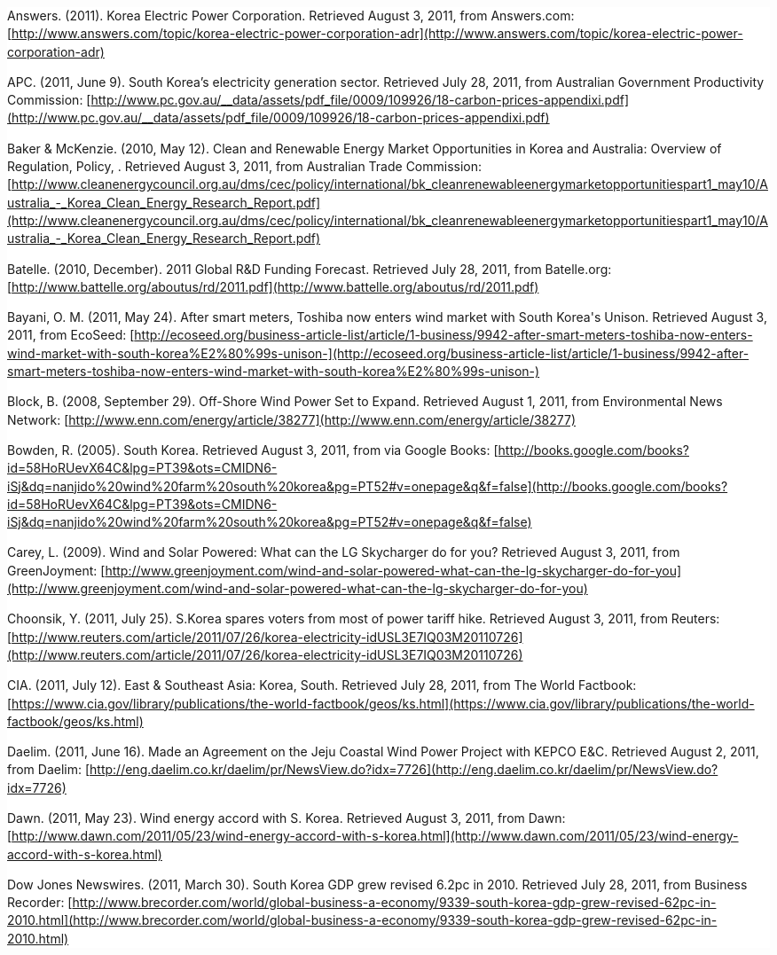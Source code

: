 Answers. (2011). Korea Electric Power Corporation. Retrieved August 3, 2011, from Answers.com: [http://www.answers.com/topic/korea-electric-power-corporation-adr](http://www.answers.com/topic/korea-electric-power-corporation-adr)

APC. (2011, June 9). South Korea’s electricity generation sector. Retrieved July 28, 2011, from Australian Government Productivity Commission: [http://www.pc.gov.au/__data/assets/pdf_file/0009/109926/18-carbon-prices-appendixi.pdf](http://www.pc.gov.au/__data/assets/pdf_file/0009/109926/18-carbon-prices-appendixi.pdf)

Baker & McKenzie. (2010, May 12). Clean and Renewable Energy Market Opportunities in Korea and Australia: Overview of Regulation, Policy, . Retrieved August 3, 2011, from Australian Trade Commission: [http://www.cleanenergycouncil.org.au/dms/cec/policy/international/bk_cleanrenewableenergymarketopportunitiespart1_may10/Australia_-_Korea_Clean_Energy_Research_Report.pdf](http://www.cleanenergycouncil.org.au/dms/cec/policy/international/bk_cleanrenewableenergymarketopportunitiespart1_may10/Australia_-_Korea_Clean_Energy_Research_Report.pdf)

Batelle. (2010, December). 2011 Global R&D Funding Forecast. Retrieved July 28, 2011, from Batelle.org: [http://www.battelle.org/aboutus/rd/2011.pdf](http://www.battelle.org/aboutus/rd/2011.pdf)

Bayani, O. M. (2011, May 24). After smart meters, Toshiba now enters wind market with South Korea's Unison. Retrieved August 3, 2011, from EcoSeed: [http://ecoseed.org/business-article-list/article/1-business/9942-after-smart-meters-toshiba-now-enters-wind-market-with-south-korea%E2%80%99s-unison-](http://ecoseed.org/business-article-list/article/1-business/9942-after-smart-meters-toshiba-now-enters-wind-market-with-south-korea%E2%80%99s-unison-)

Block, B. (2008, September 29). Off-Shore Wind Power Set to Expand. Retrieved August 1, 2011, from Environmental News Network: [http://www.enn.com/energy/article/38277](http://www.enn.com/energy/article/38277)

Bowden, R. (2005). South Korea. Retrieved August 3, 2011, from via Google Books: [http://books.google.com/books?id=58HoRUevX64C&lpg=PT39&ots=CMIDN6-iSj&dq=nanjido%20wind%20farm%20south%20korea&pg=PT52#v=onepage&q&f=false](http://books.google.com/books?id=58HoRUevX64C&lpg=PT39&ots=CMIDN6-iSj&dq=nanjido%20wind%20farm%20south%20korea&pg=PT52#v=onepage&q&f=false)

Carey, L. (2009). Wind and Solar Powered: What can the LG Skycharger do for you? Retrieved August 3, 2011, from GreenJoyment: [http://www.greenjoyment.com/wind-and-solar-powered-what-can-the-lg-skycharger-do-for-you](http://www.greenjoyment.com/wind-and-solar-powered-what-can-the-lg-skycharger-do-for-you)

Choonsik, Y. (2011, July 25). S.Korea spares voters from most of power tariff hike. Retrieved August 3, 2011, from Reuters: [http://www.reuters.com/article/2011/07/26/korea-electricity-idUSL3E7IQ03M20110726](http://www.reuters.com/article/2011/07/26/korea-electricity-idUSL3E7IQ03M20110726)

CIA. (2011, July 12). East & Southeast Asia: Korea, South. Retrieved July 28, 2011, from The World Factbook: [https://www.cia.gov/library/publications/the-world-factbook/geos/ks.html](https://www.cia.gov/library/publications/the-world-factbook/geos/ks.html)

Daelim. (2011, June 16). Made an Agreement on the Jeju Coastal Wind Power Project with KEPCO E&C. Retrieved August 2, 2011, from Daelim: [http://eng.daelim.co.kr/daelim/pr/NewsView.do?idx=7726](http://eng.daelim.co.kr/daelim/pr/NewsView.do?idx=7726)

Dawn. (2011, May 23). Wind energy accord with S. Korea. Retrieved August 3, 2011, from Dawn: [http://www.dawn.com/2011/05/23/wind-energy-accord-with-s-korea.html](http://www.dawn.com/2011/05/23/wind-energy-accord-with-s-korea.html)

Dow Jones Newswires. (2011, March 30). South Korea GDP grew revised 6.2pc in 2010. Retrieved July 28, 2011, from Business Recorder: [http://www.brecorder.com/world/global-business-a-economy/9339-south-korea-gdp-grew-revised-62pc-in-2010.html](http://www.brecorder.com/world/global-business-a-economy/9339-south-korea-gdp-grew-revised-62pc-in-2010.html)
